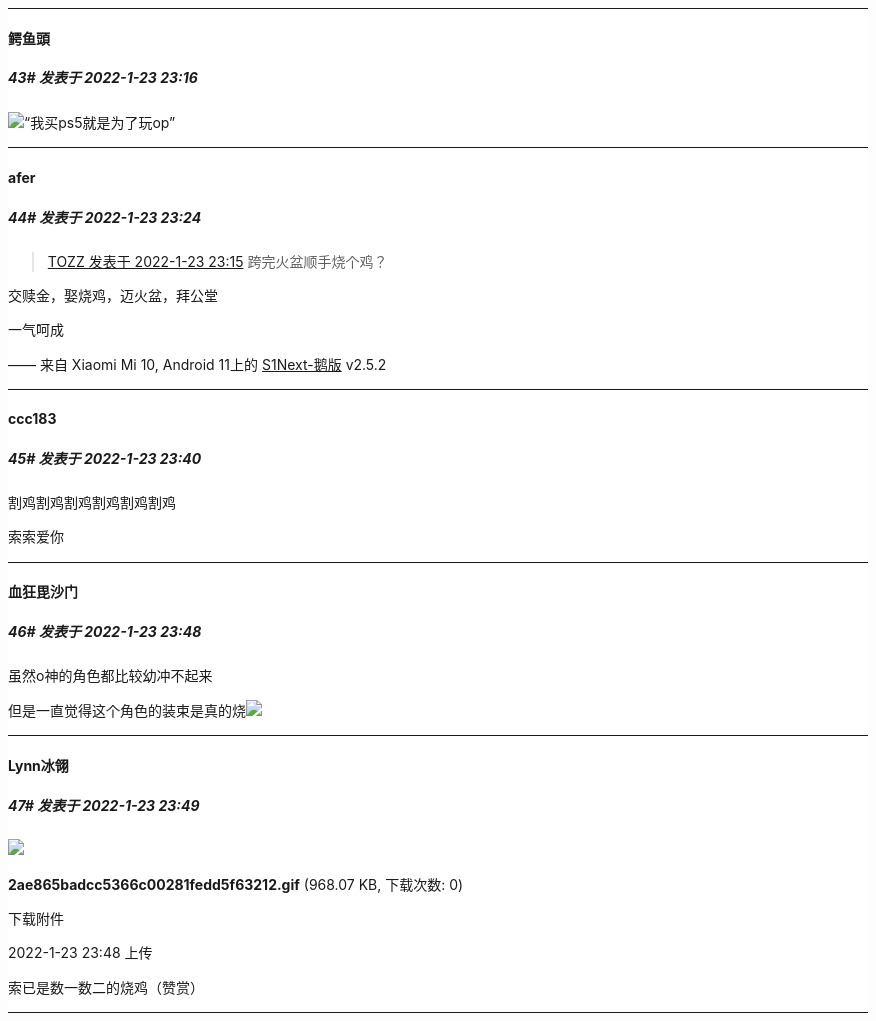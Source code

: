 *****

####  鳄鱼頭  
##### 43#       发表于 2022-1-23 23:16

<img src="https://static.saraba1st.com/image/smiley/face2017/037.png" referrerpolicy="no-referrer">“我买ps5就是为了玩op”

*****

####  afer  
##### 44#       发表于 2022-1-23 23:24

<blockquote><a href="httphttps://bbs.saraba1st.com/2b/forum.php?mod=redirect&amp;goto=findpost&amp;pid=54406263&amp;ptid=2048938" target="_blank">TOZZ 发表于 2022-1-23 23:15</a>
跨完火盆顺手烧个鸡？</blockquote>
交赎金，娶烧鸡，迈火盆，拜公堂

一气呵成

—— 来自 Xiaomi Mi 10, Android 11上的 [S1Next-鹅版](https://github.com/ykrank/S1-Next/releases) v2.5.2

*****

####  ccc183  
##### 45#       发表于 2022-1-23 23:40

割鸡割鸡割鸡割鸡割鸡割鸡

索索爱你

*****

####  血狂毘沙门  
##### 46#       发表于 2022-1-23 23:48

虽然o神的角色都比较幼冲不起来

但是一直觉得这个角色的装束是真的烧<img src="https://static.saraba1st.com/image/smiley/face2017/050.png" referrerpolicy="no-referrer">

*****

####  Lynn冰翎  
##### 47#       发表于 2022-1-23 23:49

<img src="https://img.saraba1st.com/forum/202201/23/234843oeubqyvx6btytezy.gif" referrerpolicy="no-referrer">

<strong>2ae865badcc5366c00281fedd5f63212.gif</strong> (968.07 KB, 下载次数: 0)

下载附件

2022-1-23 23:48 上传

索已是数一数二的烧鸡（赞赏）

*****
